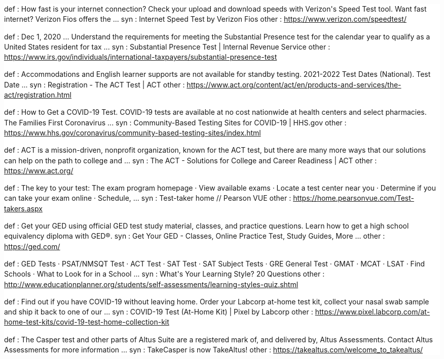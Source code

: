 def : How fast is your internet connection? Check your upload and download speeds with Verizon's Speed Test tool. Want fast internet? Verizon Fios offers the ...
syn : Internet Speed Test by Verizon Fios
other : https://www.verizon.com/speedtest/
 
def : Dec 1, 2020 ... Understand the requirements for meeting the Substantial Presence test for the calendar year to qualify as a United States resident for tax ...
syn : Substantial Presence Test | Internal Revenue Service
other : https://www.irs.gov/individuals/international-taxpayers/substantial-presence-test
 
def : Accommodations and English learner supports are not available for standby testing. 2021-2022 Test Dates (National). Test Date ...
syn : Registration - The ACT Test | ACT
other : https://www.act.org/content/act/en/products-and-services/the-act/registration.html
 
def : How to Get a COVID-19 Test. COVID-19 tests are available at no cost nationwide at health centers and select pharmacies. The Families First Coronavirus ...
syn : Community-Based Testing Sites for COVID-19 | HHS.gov
other : https://www.hhs.gov/coronavirus/community-based-testing-sites/index.html
 
def : ACT is a mission-driven, nonprofit organization, known for the ACT test, but there are many more ways that our solutions can help on the path to college and ...
syn : The ACT - Solutions for College and Career Readiness | ACT
other : https://www.act.org/
 
def : The key to your test: The exam program homepage · View available exams · Locate a test center near you · Determine if you can take your exam online · Schedule, ...
syn : Test-taker home // Pearson VUE
other : https://home.pearsonvue.com/Test-takers.aspx
 
def : Get your GED using official GED test study material, classes, and practice questions. Learn how to get a high school equivalency diploma with GED®.
syn : Get Your GED - Classes, Online Practice Test, Study Guides, More ...
other : https://ged.com/
 
def : GED Tests · PSAT/NMSQT Test · ACT Test · SAT Test · SAT Subject Tests · GRE General Test · GMAT · MCAT · LSAT · Find Schools · What to Look for in a School ...
syn : What's Your Learning Style? 20 Questions
other : http://www.educationplanner.org/students/self-assessments/learning-styles-quiz.shtml
 
def : Find out if you have COVID-19 without leaving home. Order your Labcorp at-home test kit, collect your nasal swab sample and ship it back to one of our ...
syn : COVID-19 Test (At-Home Kit) | Pixel by Labcorp
other : https://www.pixel.labcorp.com/at-home-test-kits/covid-19-test-home-collection-kit
 
def : The Casper test and other parts of Altus Suite are a registered mark of, and delivered by, Altus Assessments. Contact Altus Assessments for more information ...
syn : TakeCasper is now TakeAltus!
other : https://takealtus.com/welcome_to_takealtus/
 